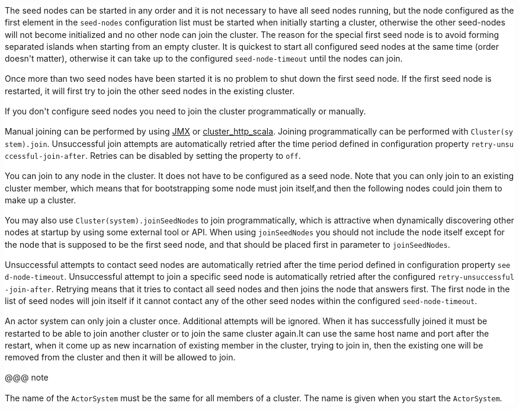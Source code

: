 The seed nodes can be started in any order and it is not necessary to have all
seed nodes running, but the node configured as the first element in the `seed-nodes`
configuration list must be started when initially starting a cluster, otherwise the
other seed-nodes will not become initialized and no other node can join the cluster.
The reason for the special first seed node is to avoid forming separated islands when
starting from an empty cluster.
It is quickest to start all configured seed nodes at the same time (order doesn't matter),
otherwise it can take up to the configured `seed-node-timeout` until the nodes
can join.

Once more than two seed nodes have been started it is no problem to shut down the first
seed node. If the first seed node is restarted, it will first try to join the other
seed nodes in the existing cluster.

If you don't configure seed nodes you need to join the cluster programmatically or manually.

Manual joining can be performed by using [JMX](#cluster-jmx) or [cluster_http_scala](#cluster-http).
Joining programmatically can be performed with `Cluster(system).join`. Unsuccessful join attempts are
automatically retried after the time period defined in configuration property `retry-unsuccessful-join-after`.
Retries can be disabled by setting the property to `off`.

You can join to any node in the cluster. It does not have to be configured as a seed node.
Note that you can only join to an existing cluster member, which means that for bootstrapping some
node must join itself,and then the following nodes could join them to make up a cluster.

You may also use `Cluster(system).joinSeedNodes` to join programmatically,
which is attractive when dynamically discovering other nodes at startup by using some external tool or API.
When using `joinSeedNodes` you should not include the node itself except for the node that is
supposed to be the first seed node, and that should be placed first in parameter to
`joinSeedNodes`.

Unsuccessful attempts to contact seed nodes are automatically retried after the time period defined in
configuration property `seed-node-timeout`. Unsuccessful attempt to join a specific seed node is
automatically retried after the configured `retry-unsuccessful-join-after`. Retrying means that it
tries to contact all seed nodes and then joins the node that answers first. The first node in the list
of seed nodes will join itself if it cannot contact any of the other seed nodes within the
configured `seed-node-timeout`.

An actor system can only join a cluster once. Additional attempts will be ignored.
When it has successfully joined it must be restarted to be able to join another
cluster or to join the same cluster again.It can use the same host name and port
after the restart, when it come up as new incarnation of existing member in the cluster,
trying to join in, then the existing one will be removed from the cluster and then it will
be allowed to join.

@@@ note

The name of the `ActorSystem` must be the same for all members of a cluster. The name is given
when you start the `ActorSystem`.
